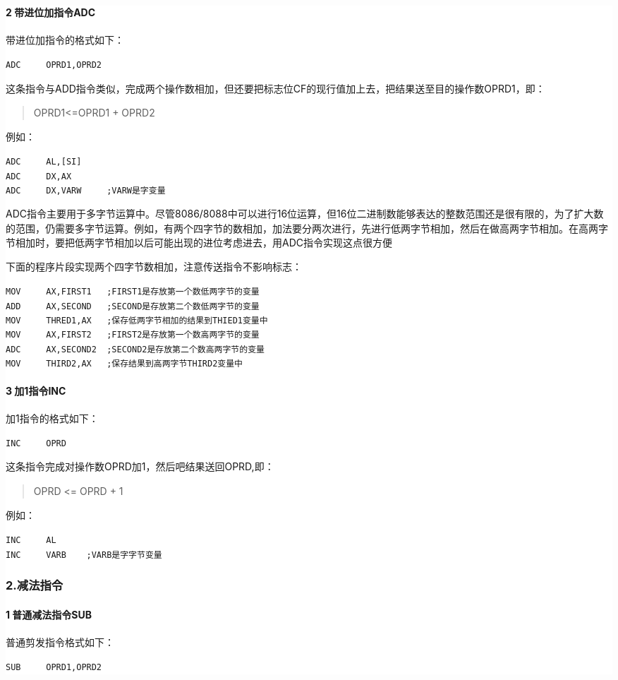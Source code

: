 #### 2 带进位加指令ADC

带进位加指令的格式如下：

```assembly
ADC 	OPRD1,OPRD2
```

这条指令与ADD指令类似，完成两个操作数相加，但还要把标志位CF的现行值加上去，把结果送至目的操作数OPRD1，即：

> OPRD1<=OPRD1 + OPRD2

例如：

```assembly
ADC 	AL,[SI]
ADC 	DX,AX
ADC 	DX,VARW 	;VARW是字变量
```

ADC指令主要用于多字节运算中。尽管8086/8088中可以进行16位运算，但16位二进制数能够表达的整数范围还是很有限的，为了扩大数的范围，仍需要多字节运算。例如，有两个四字节的数相加，加法要分两次进行，先进行低两字节相加，然后在做高两字节相加。在高两字节相加时，要把低两字节相加以后可能出现的进位考虑进去，用ADC指令实现这点很方便

下面的程序片段实现两个四字节数相加，注意传送指令不影响标志：

```assembly
MOV 	AX,FIRST1 	;FIRST1是存放第一个数低两字节的变量
ADD 	AX,SECOND 	;SECOND是存放第二个数低两字节的变量
MOV 	THRED1,AX 	;保存低两字节相加的结果到THIED1变量中
MOV 	AX,FIRST2 	;FIRST2是存放第一个数高两字节的变量
ADC 	AX,SECOND2 	;SECOND2是存放第二个数高两字节的变量
MOV 	THIRD2,AX 	;保存结果到高两字节THIRD2变量中
```

#### 3 加1指令INC

加1指令的格式如下：

```assembly
INC 	OPRD
```

这条指令完成对操作数OPRD加1，然后吧结果送回OPRD,即：

> OPRD <= OPRD + 1

例如：

```assembly
INC 	AL
INC 	VARB 	;VARB是字字节变量
```

### 2.减法指令

#### 1 普通减法指令SUB

普通剪发指令格式如下：

```assembly
SUB 	OPRD1,OPRD2
```
